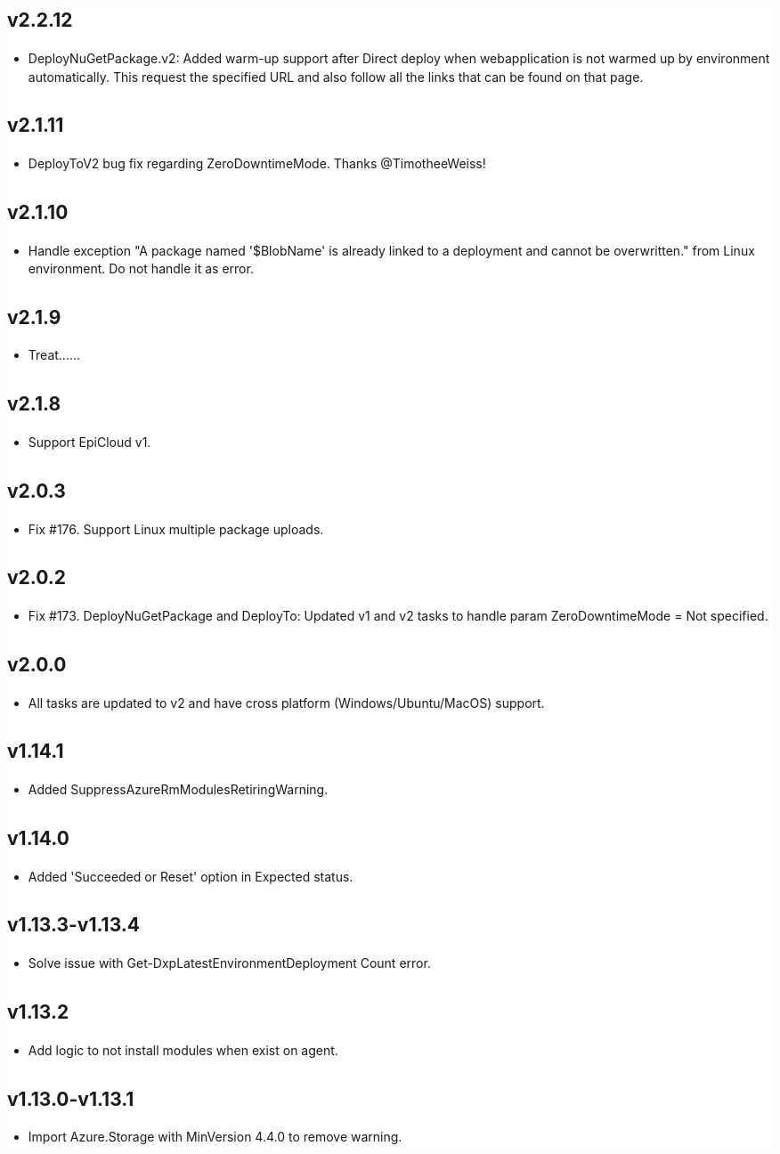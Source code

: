 ## v2.2.12
- DeployNuGetPackage.v2: Added warm-up support after Direct deploy when webapplication is not warmed up by environment automatically. This request the specified URL and also follow all the links that can be found on that page.

## v2.1.11
- DeployToV2 bug fix regarding ZeroDowntimeMode. Thanks @TimotheeWeiss!

## v2.1.10
- Handle exception "A package named '$BlobName' is already linked to a deployment and cannot be overwritten." from Linux environment. Do not handle it as error.

## v2.1.9
- Treat......

## v2.1.8
- Support EpiCloud v1.

## v2.0.3
- Fix #176. Support Linux multiple package uploads.

## v2.0.2
- Fix #173. DeployNuGetPackage and DeployTo: Updated v1 and v2 tasks to handle param ZeroDowntimeMode = Not specified.

## v2.0.0
- All tasks are updated to v2 and have cross platform (Windows/Ubuntu/MacOS) support.

## v1.14.1
- Added SuppressAzureRmModulesRetiringWarning.

## v1.14.0
- Added 'Succeeded or Reset' option in Expected status.

## v1.13.3-v1.13.4
- Solve issue with Get-DxpLatestEnvironmentDeployment Count error.

## v1.13.2
- Add logic to not install modules when exist on agent.

## v1.13.0-v1.13.1
- Import Azure.Storage with MinVersion 4.4.0 to remove warning.
